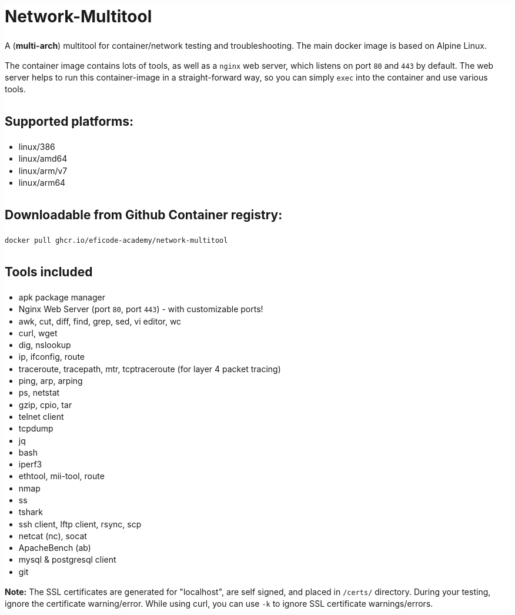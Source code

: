 # Network-Multitool
A (**multi-arch**) multitool for container/network testing and troubleshooting. The main docker image is based on Alpine Linux.

The container image contains lots of tools, as well as a `nginx` web server, which listens on port `80` and `443` by default. The web server helps to run this container-image in a straight-forward way, so you can simply `exec` into the container and use various tools.

## Supported platforms: 
* linux/386
* linux/amd64
* linux/arm/v7
* linux/arm64

## Downloadable from Github Container registry: 

```console
docker pull ghcr.io/eficode-academy/network-multitool
```

## Tools included
* apk package manager
* Nginx Web Server (port `80`, port `443`) - with customizable ports!
* awk, cut, diff, find, grep, sed, vi editor, wc
* curl, wget
* dig, nslookup
* ip, ifconfig, route
* traceroute, tracepath, mtr, tcptraceroute (for layer 4 packet tracing)
* ping, arp, arping
* ps, netstat
* gzip, cpio, tar
* telnet client
* tcpdump
* jq
* bash
* iperf3
* ethtool, mii-tool, route
* nmap
* ss
* tshark
* ssh client, lftp client, rsync, scp
* netcat (nc), socat
* ApacheBench (ab)
* mysql & postgresql client
* git

**Note:** The SSL certificates are generated for "localhost", are self signed, and placed in `/certs/` directory. During your testing, ignore the certificate warning/error. While using curl, you can use `-k` to ignore SSL certificate warnings/errors.
